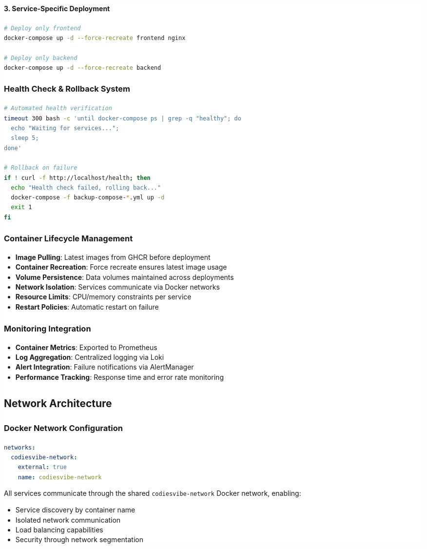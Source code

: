 #### 3. Service-Specific Deployment
```bash
# Deploy only frontend
docker-compose up -d --force-recreate frontend nginx

# Deploy only backend
docker-compose up -d --force-recreate backend
```

### Health Check & Rollback System
```bash
# Automated health verification
timeout 300 bash -c 'until docker-compose ps | grep -q "healthy"; do 
  echo "Waiting for services..."; 
  sleep 5; 
done'

# Rollback on failure
if ! curl -f http://localhost/health; then
  echo "Health check failed, rolling back..."
  docker-compose -f backup-compose-*.yml up -d
  exit 1
fi
```

### Container Lifecycle Management
- **Image Pulling**: Latest images from GHCR before deployment
- **Container Recreation**: Force recreate ensures latest image usage
- **Volume Persistence**: Data volumes maintained across deployments
- **Network Isolation**: Services communicate via Docker networks
- **Resource Limits**: CPU/memory constraints per service
- **Restart Policies**: Automatic restart on failure

### Monitoring Integration
- **Container Metrics**: Exported to Prometheus
- **Log Aggregation**: Centralized logging via Loki
- **Alert Integration**: Failure notifications via AlertManager
- **Performance Tracking**: Response time and error rate monitoring

## Network Architecture

### Docker Network Configuration
```yaml
networks:
  codiesvibe-network:
    external: true
    name: codiesvibe-network
```

All services communicate through the shared `codiesvibe-network` Docker network, enabling:
- Service discovery by container name
- Isolated network communication
- Load balancing capabilities
- Security through network segmentation
